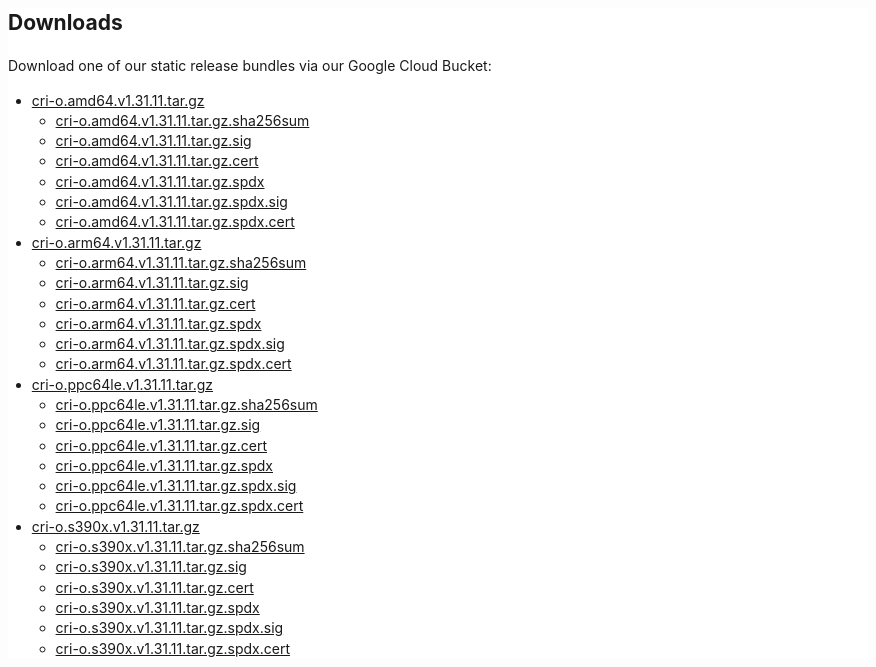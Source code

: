 ## Downloads

Download one of our static release bundles via our Google Cloud Bucket:

- [cri-o.amd64.v1.31.11.tar.gz](https://storage.googleapis.com/cri-o/artifacts/cri-o.amd64.v1.31.11.tar.gz)
  - [cri-o.amd64.v1.31.11.tar.gz.sha256sum](https://storage.googleapis.com/cri-o/artifacts/cri-o.amd64.v1.31.11.tar.gz.sha256sum)
  - [cri-o.amd64.v1.31.11.tar.gz.sig](https://storage.googleapis.com/cri-o/artifacts/cri-o.amd64.v1.31.11.tar.gz.sig)
  - [cri-o.amd64.v1.31.11.tar.gz.cert](https://storage.googleapis.com/cri-o/artifacts/cri-o.amd64.v1.31.11.tar.gz.cert)
  - [cri-o.amd64.v1.31.11.tar.gz.spdx](https://storage.googleapis.com/cri-o/artifacts/cri-o.amd64.v1.31.11.tar.gz.spdx)
  - [cri-o.amd64.v1.31.11.tar.gz.spdx.sig](https://storage.googleapis.com/cri-o/artifacts/cri-o.amd64.v1.31.11.tar.gz.spdx.sig)
  - [cri-o.amd64.v1.31.11.tar.gz.spdx.cert](https://storage.googleapis.com/cri-o/artifacts/cri-o.amd64.v1.31.11.tar.gz.spdx.cert)
- [cri-o.arm64.v1.31.11.tar.gz](https://storage.googleapis.com/cri-o/artifacts/cri-o.arm64.v1.31.11.tar.gz)
  - [cri-o.arm64.v1.31.11.tar.gz.sha256sum](https://storage.googleapis.com/cri-o/artifacts/cri-o.arm64.v1.31.11.tar.gz.sha256sum)
  - [cri-o.arm64.v1.31.11.tar.gz.sig](https://storage.googleapis.com/cri-o/artifacts/cri-o.arm64.v1.31.11.tar.gz.sig)
  - [cri-o.arm64.v1.31.11.tar.gz.cert](https://storage.googleapis.com/cri-o/artifacts/cri-o.arm64.v1.31.11.tar.gz.cert)
  - [cri-o.arm64.v1.31.11.tar.gz.spdx](https://storage.googleapis.com/cri-o/artifacts/cri-o.arm64.v1.31.11.tar.gz.spdx)
  - [cri-o.arm64.v1.31.11.tar.gz.spdx.sig](https://storage.googleapis.com/cri-o/artifacts/cri-o.arm64.v1.31.11.tar.gz.spdx.sig)
  - [cri-o.arm64.v1.31.11.tar.gz.spdx.cert](https://storage.googleapis.com/cri-o/artifacts/cri-o.arm64.v1.31.11.tar.gz.spdx.cert)
- [cri-o.ppc64le.v1.31.11.tar.gz](https://storage.googleapis.com/cri-o/artifacts/cri-o.ppc64le.v1.31.11.tar.gz)
  - [cri-o.ppc64le.v1.31.11.tar.gz.sha256sum](https://storage.googleapis.com/cri-o/artifacts/cri-o.ppc64le.v1.31.11.tar.gz.sha256sum)
  - [cri-o.ppc64le.v1.31.11.tar.gz.sig](https://storage.googleapis.com/cri-o/artifacts/cri-o.ppc64le.v1.31.11.tar.gz.sig)
  - [cri-o.ppc64le.v1.31.11.tar.gz.cert](https://storage.googleapis.com/cri-o/artifacts/cri-o.ppc64le.v1.31.11.tar.gz.cert)
  - [cri-o.ppc64le.v1.31.11.tar.gz.spdx](https://storage.googleapis.com/cri-o/artifacts/cri-o.ppc64le.v1.31.11.tar.gz.spdx)
  - [cri-o.ppc64le.v1.31.11.tar.gz.spdx.sig](https://storage.googleapis.com/cri-o/artifacts/cri-o.ppc64le.v1.31.11.tar.gz.spdx.sig)
  - [cri-o.ppc64le.v1.31.11.tar.gz.spdx.cert](https://storage.googleapis.com/cri-o/artifacts/cri-o.ppc64le.v1.31.11.tar.gz.spdx.cert)
- [cri-o.s390x.v1.31.11.tar.gz](https://storage.googleapis.com/cri-o/artifacts/cri-o.s390x.v1.31.11.tar.gz)
  - [cri-o.s390x.v1.31.11.tar.gz.sha256sum](https://storage.googleapis.com/cri-o/artifacts/cri-o.s390x.v1.31.11.tar.gz.sha256sum)
  - [cri-o.s390x.v1.31.11.tar.gz.sig](https://storage.googleapis.com/cri-o/artifacts/cri-o.s390x.v1.31.11.tar.gz.sig)
  - [cri-o.s390x.v1.31.11.tar.gz.cert](https://storage.googleapis.com/cri-o/artifacts/cri-o.s390x.v1.31.11.tar.gz.cert)
  - [cri-o.s390x.v1.31.11.tar.gz.spdx](https://storage.googleapis.com/cri-o/artifacts/cri-o.s390x.v1.31.11.tar.gz.spdx)
  - [cri-o.s390x.v1.31.11.tar.gz.spdx.sig](https://storage.googleapis.com/cri-o/artifacts/cri-o.s390x.v1.31.11.tar.gz.spdx.sig)
  - [cri-o.s390x.v1.31.11.tar.gz.spdx.cert](https://storage.googleapis.com/cri-o/artifacts/cri-o.s390x.v1.31.11.tar.gz.spdx.cert)
